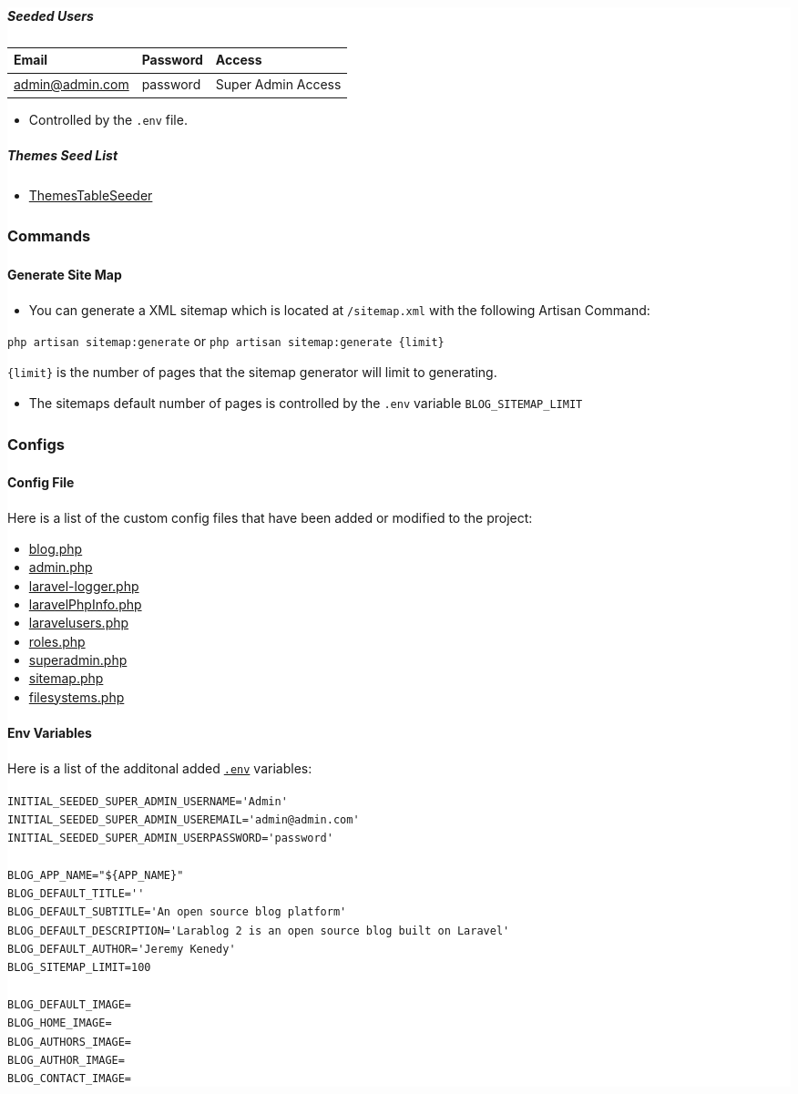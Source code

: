 ##### Seeded Users

| Email           | Password | Access             |
| :-------------- | :------- | :----------------- |
| admin@admin.com | password | Super Admin Access |

-   Controlled by the `.env` file.

##### Themes Seed List

-   [ThemesTableSeeder](https://github.com/jeremykenedy/larablog/blob/master/database/seeds/ThemesTableSeeder.php)

### Commands

#### Generate Site Map

-   You can generate a XML sitemap which is located at `/sitemap.xml` with the following Artisan Command:

`php artisan sitemap:generate` or `php artisan sitemap:generate {limit}`

`{limit}` is the number of pages that the sitemap generator will limit to generating.

-   The sitemaps default number of pages is controlled by the `.env` variable `BLOG_SITEMAP_LIMIT`

### Configs

#### Config File

Here is a list of the custom config files that have been added or modified to the project:

-   [blog.php](https://github.com/jeremykenedy/larablog/blob/master/config/blog.php)
-   [admin.php](https://github.com/jeremykenedy/larablog/blob/master/config/admin.php)
-   [laravel-logger.php](https://github.com/jeremykenedy/larablog/blob/master/config/laravel-logger.php)
-   [laravelPhpInfo.php](https://github.com/jeremykenedy/larablog/blob/master/config/laravelPhpInfo.php)
-   [laravelusers.php](https://github.com/jeremykenedy/larablog/blob/master/config/laravelusers.php)
-   [roles.php](https://github.com/jeremykenedy/larablog/blob/master/config/roles.php)
-   [superadmin.php](https://github.com/jeremykenedy/larablog/blob/master/config/superadmin.php)
-   [sitemap.php](https://github.com/jeremykenedy/larablog/blob/master/config/sitemap.php)
-   [filesystems.php](https://github.com/jeremykenedy/larablog/blob/master/config/filesystems.php)

#### Env Variables

Here is a list of the additonal added [`.env`](https://github.com/jeremykenedy/larablog/blob/master/.env.example) variables:

```
INITIAL_SEEDED_SUPER_ADMIN_USERNAME='Admin'
INITIAL_SEEDED_SUPER_ADMIN_USEREMAIL='admin@admin.com'
INITIAL_SEEDED_SUPER_ADMIN_USERPASSWORD='password'

BLOG_APP_NAME="${APP_NAME}"
BLOG_DEFAULT_TITLE=''
BLOG_DEFAULT_SUBTITLE='An open source blog platform'
BLOG_DEFAULT_DESCRIPTION='Larablog 2 is an open source blog built on Laravel'
BLOG_DEFAULT_AUTHOR='Jeremy Kenedy'
BLOG_SITEMAP_LIMIT=100

BLOG_DEFAULT_IMAGE=
BLOG_HOME_IMAGE=
BLOG_AUTHORS_IMAGE=
BLOG_AUTHOR_IMAGE=
BLOG_CONTACT_IMAGE=

```